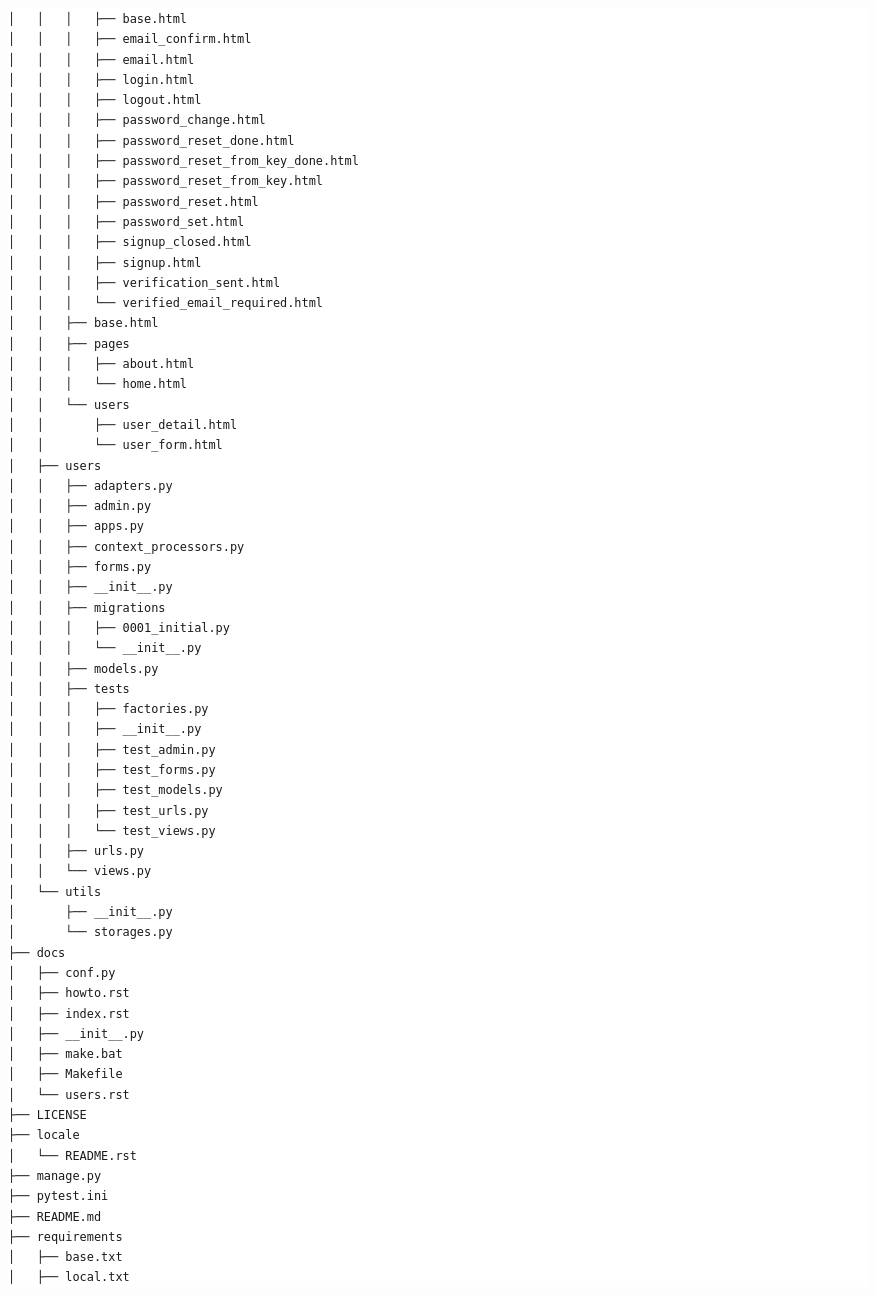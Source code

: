```bash
│   │   │   ├── base.html
│   │   │   ├── email_confirm.html
│   │   │   ├── email.html
│   │   │   ├── login.html
│   │   │   ├── logout.html
│   │   │   ├── password_change.html
│   │   │   ├── password_reset_done.html
│   │   │   ├── password_reset_from_key_done.html
│   │   │   ├── password_reset_from_key.html
│   │   │   ├── password_reset.html
│   │   │   ├── password_set.html
│   │   │   ├── signup_closed.html
│   │   │   ├── signup.html
│   │   │   ├── verification_sent.html
│   │   │   └── verified_email_required.html
│   │   ├── base.html
│   │   ├── pages
│   │   │   ├── about.html
│   │   │   └── home.html
│   │   └── users
│   │       ├── user_detail.html
│   │       └── user_form.html
│   ├── users
│   │   ├── adapters.py
│   │   ├── admin.py
│   │   ├── apps.py
│   │   ├── context_processors.py
│   │   ├── forms.py
│   │   ├── __init__.py
│   │   ├── migrations
│   │   │   ├── 0001_initial.py
│   │   │   └── __init__.py
│   │   ├── models.py
│   │   ├── tests
│   │   │   ├── factories.py
│   │   │   ├── __init__.py
│   │   │   ├── test_admin.py
│   │   │   ├── test_forms.py
│   │   │   ├── test_models.py
│   │   │   ├── test_urls.py
│   │   │   └── test_views.py
│   │   ├── urls.py
│   │   └── views.py
│   └── utils
│       ├── __init__.py
│       └── storages.py
├── docs
│   ├── conf.py
│   ├── howto.rst
│   ├── index.rst
│   ├── __init__.py
│   ├── make.bat
│   ├── Makefile
│   └── users.rst
├── LICENSE
├── locale
│   └── README.rst
├── manage.py
├── pytest.ini
├── README.md
├── requirements
│   ├── base.txt
│   ├── local.txt
```